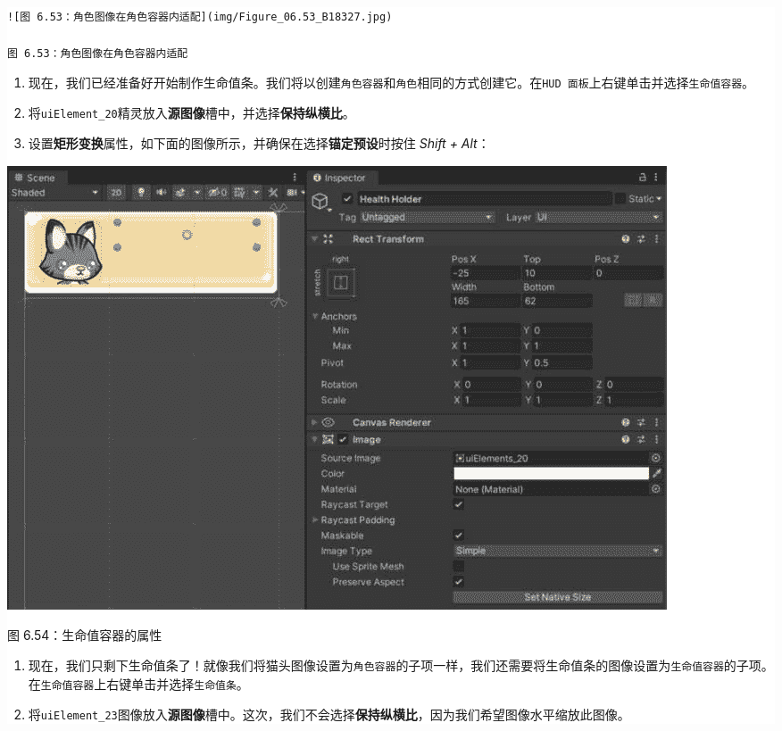     ![图 6.53：角色图像在角色容器内适配](img/Figure_06.53_B18327.jpg)

    图 6.53：角色图像在角色容器内适配

1.  现在，我们已经准备好开始制作生命值条。我们将以创建`角色容器`和`角色`相同的方式创建它。在`HUD 面板`上右键单击并选择`生命值容器`。

1.  将`uiElement_20`精灵放入**源图像**槽中，并选择**保持纵横比**。

1.  设置**矩形变换**属性，如下面的图像所示，并确保在选择**锚定预设**时按住 *Shift + Alt*：

![图 6.54：生命值容器的属性](img/Figure_06.54_B18327.jpg)

图 6.54：生命值容器的属性

1.  现在，我们只剩下生命值条了！就像我们将猫头图像设置为`角色容器`的子项一样，我们还需要将生命值条的图像设置为`生命值容器`的子项。在`生命值容器`上右键单击并选择`生命值条`。

1.  将`uiElement_23`图像放入**源图像**槽中。这次，我们不会选择**保持纵横比**，因为我们希望图像水平缩放此图像。
